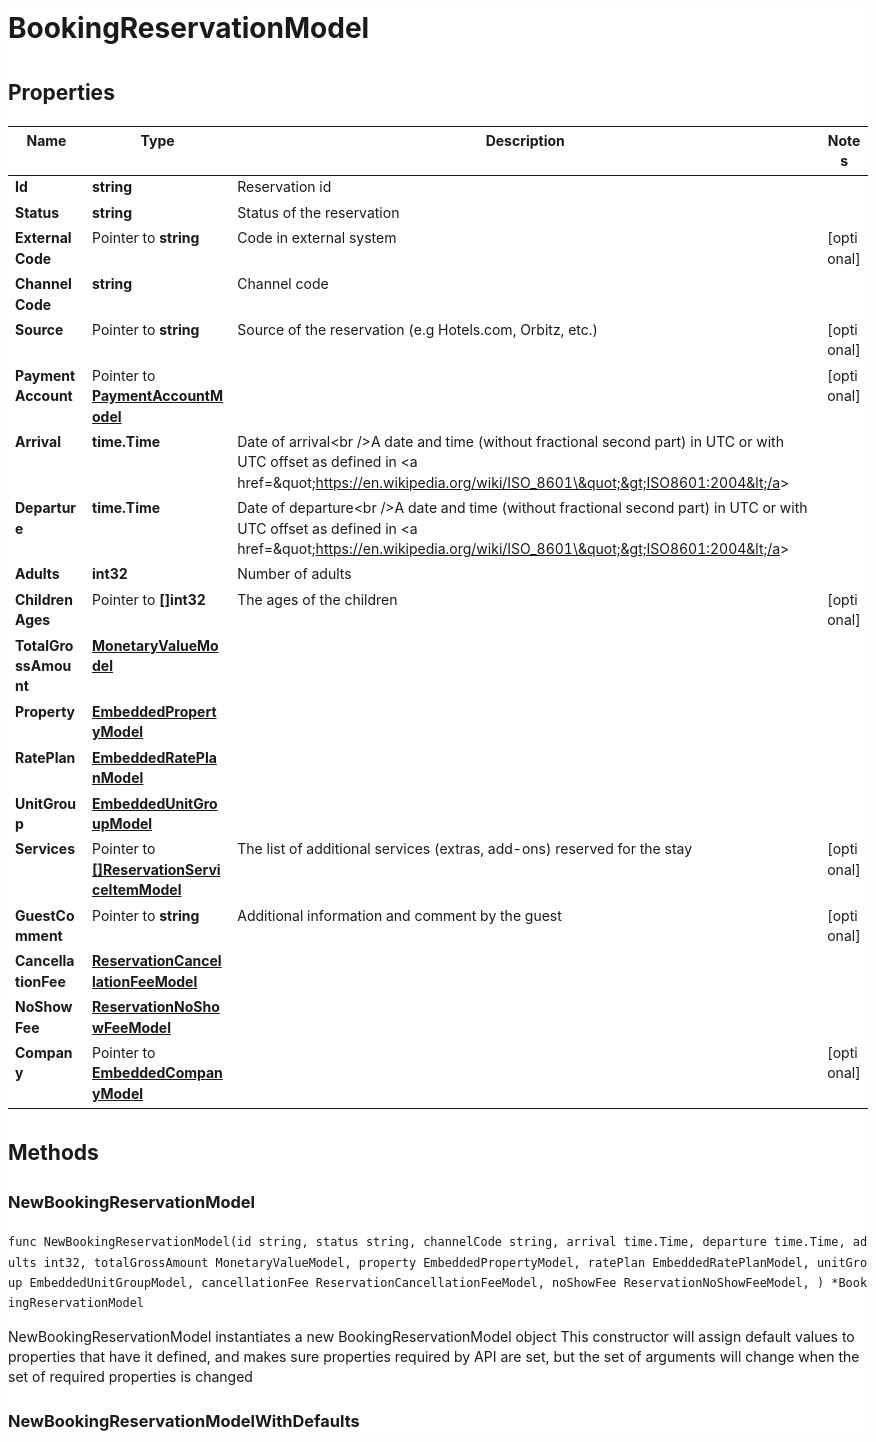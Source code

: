 # BookingReservationModel

## Properties

Name | Type | Description | Notes
------------ | ------------- | ------------- | -------------
**Id** | **string** | Reservation id | 
**Status** | **string** | Status of the reservation | 
**ExternalCode** | Pointer to **string** | Code in external system | [optional] 
**ChannelCode** | **string** | Channel code | 
**Source** | Pointer to **string** | Source of the reservation (e.g Hotels.com, Orbitz, etc.) | [optional] 
**PaymentAccount** | Pointer to [**PaymentAccountModel**](PaymentAccountModel.md) |  | [optional] 
**Arrival** | **time.Time** | Date of arrival&lt;br /&gt;A date and time (without fractional second part) in UTC or with UTC offset as defined in &lt;a href&#x3D;\&quot;https://en.wikipedia.org/wiki/ISO_8601\&quot;&gt;ISO8601:2004&lt;/a&gt; | 
**Departure** | **time.Time** | Date of departure&lt;br /&gt;A date and time (without fractional second part) in UTC or with UTC offset as defined in &lt;a href&#x3D;\&quot;https://en.wikipedia.org/wiki/ISO_8601\&quot;&gt;ISO8601:2004&lt;/a&gt; | 
**Adults** | **int32** | Number of adults | 
**ChildrenAges** | Pointer to **[]int32** | The ages of the children | [optional] 
**TotalGrossAmount** | [**MonetaryValueModel**](MonetaryValueModel.md) |  | 
**Property** | [**EmbeddedPropertyModel**](EmbeddedPropertyModel.md) |  | 
**RatePlan** | [**EmbeddedRatePlanModel**](EmbeddedRatePlanModel.md) |  | 
**UnitGroup** | [**EmbeddedUnitGroupModel**](EmbeddedUnitGroupModel.md) |  | 
**Services** | Pointer to [**[]ReservationServiceItemModel**](ReservationServiceItemModel.md) | The list of additional services (extras, add-ons) reserved for the stay | [optional] 
**GuestComment** | Pointer to **string** | Additional information and comment by the guest | [optional] 
**CancellationFee** | [**ReservationCancellationFeeModel**](ReservationCancellationFeeModel.md) |  | 
**NoShowFee** | [**ReservationNoShowFeeModel**](ReservationNoShowFeeModel.md) |  | 
**Company** | Pointer to [**EmbeddedCompanyModel**](EmbeddedCompanyModel.md) |  | [optional] 

## Methods

### NewBookingReservationModel

`func NewBookingReservationModel(id string, status string, channelCode string, arrival time.Time, departure time.Time, adults int32, totalGrossAmount MonetaryValueModel, property EmbeddedPropertyModel, ratePlan EmbeddedRatePlanModel, unitGroup EmbeddedUnitGroupModel, cancellationFee ReservationCancellationFeeModel, noShowFee ReservationNoShowFeeModel, ) *BookingReservationModel`

NewBookingReservationModel instantiates a new BookingReservationModel object
This constructor will assign default values to properties that have it defined,
and makes sure properties required by API are set, but the set of arguments
will change when the set of required properties is changed

### NewBookingReservationModelWithDefaults
